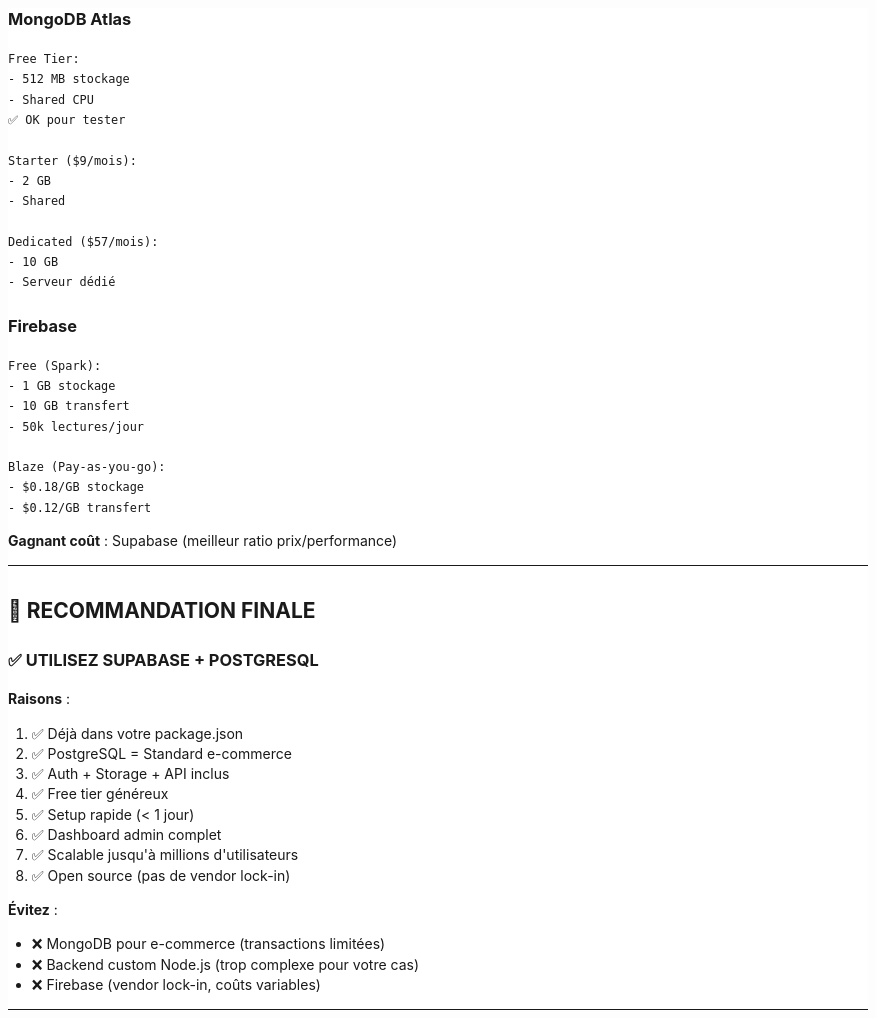 ### MongoDB Atlas
```
Free Tier:
- 512 MB stockage
- Shared CPU
✅ OK pour tester

Starter ($9/mois):
- 2 GB
- Shared

Dedicated ($57/mois):
- 10 GB
- Serveur dédié
```

### Firebase
```
Free (Spark):
- 1 GB stockage
- 10 GB transfert
- 50k lectures/jour

Blaze (Pay-as-you-go):
- $0.18/GB stockage
- $0.12/GB transfert
```

**Gagnant coût** : Supabase (meilleur ratio prix/performance)

---

## 🎯 RECOMMANDATION FINALE

### ✅ **UTILISEZ SUPABASE + POSTGRESQL**

**Raisons** :
1. ✅ Déjà dans votre package.json
2. ✅ PostgreSQL = Standard e-commerce
3. ✅ Auth + Storage + API inclus
4. ✅ Free tier généreux
5. ✅ Setup rapide (< 1 jour)
6. ✅ Dashboard admin complet
7. ✅ Scalable jusqu'à millions d'utilisateurs
8. ✅ Open source (pas de vendor lock-in)

**Évitez** :
- ❌ MongoDB pour e-commerce (transactions limitées)
- ❌ Backend custom Node.js (trop complexe pour votre cas)
- ❌ Firebase (vendor lock-in, coûts variables)

---
